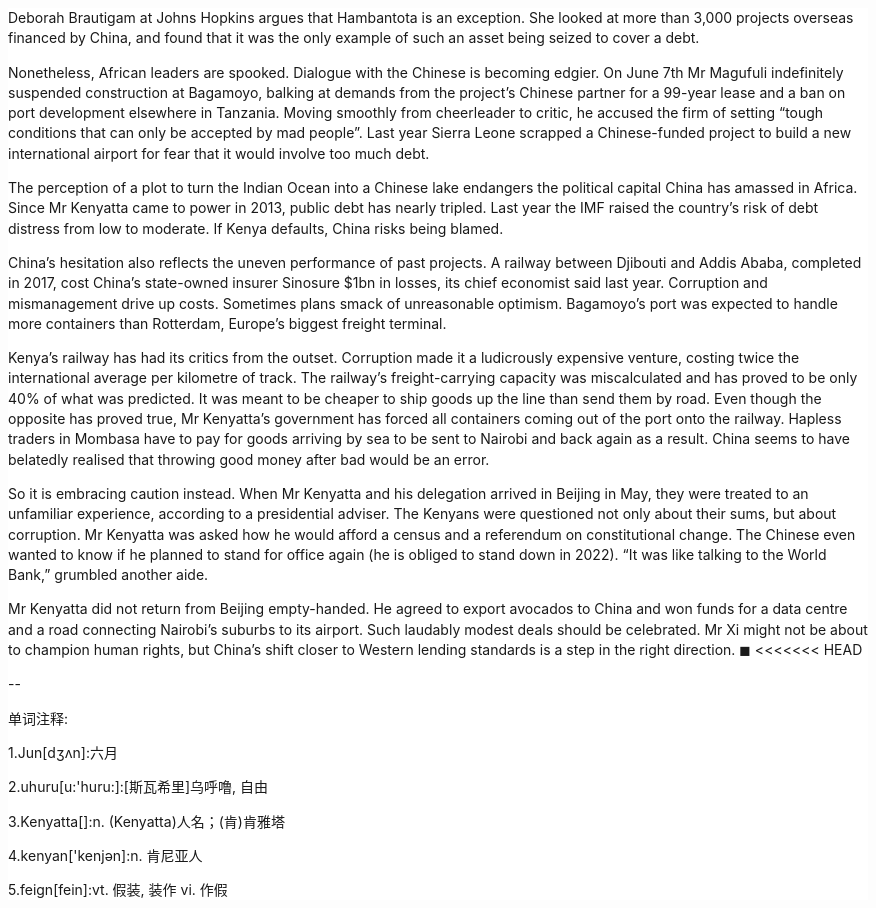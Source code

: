 Deborah Brautigam at Johns Hopkins argues that Hambantota is an exception. She looked at more than 3,000 projects overseas financed by China, and found that it was the only example of such an asset being seized to cover a debt. 

Nonetheless, African leaders are spooked. Dialogue with the Chinese is becoming edgier. On June 7th Mr Magufuli indefinitely suspended construction at Bagamoyo, balking at demands from the project’s Chinese partner for a 99-year lease and a ban on port development elsewhere in Tanzania. Moving smoothly from cheerleader to critic, he accused the firm of setting “tough conditions that can only be accepted by mad people”. Last year Sierra Leone scrapped a Chinese-funded project to build a new international airport for fear that it would involve too much debt. 

The perception of a plot to turn the Indian Ocean into a Chinese lake endangers the political capital China has amassed in Africa. Since Mr Kenyatta came to power in 2013, public debt has nearly tripled. Last year the IMF raised the country’s risk of debt distress from low to moderate. If Kenya defaults, China risks being blamed. 

China’s hesitation also reflects the uneven performance of past projects. A railway between Djibouti and Addis Ababa, completed in 2017, cost China’s state-owned insurer Sinosure $1bn in losses, its chief economist said last year. Corruption and mismanagement drive up costs. Sometimes plans smack of unreasonable optimism. Bagamoyo’s port was expected to handle more containers than Rotterdam, Europe’s biggest freight terminal. 

Kenya’s railway has had its critics from the outset. Corruption made it a ludicrously expensive venture, costing twice the international average per kilometre of track. The railway’s freight-carrying capacity was miscalculated and has proved to be only 40% of what was predicted. It was meant to be cheaper to ship goods up the line than send them by road. Even though the opposite has proved true, Mr Kenyatta’s government has forced all containers coming out of the port onto the railway. Hapless traders in Mombasa have to pay for goods arriving by sea to be sent to Nairobi and back again as a result. China seems to have belatedly realised that throwing good money after bad would be an error. 

So it is embracing caution instead. When Mr Kenyatta and his delegation arrived in Beijing in May, they were treated to an unfamiliar experience, according to a presidential adviser. The Kenyans were questioned not only about their sums, but about corruption. Mr Kenyatta was asked how he would afford a census and a referendum on constitutional change. The Chinese even wanted to know if he planned to stand for office again (he is obliged to stand down in 2022). “It was like talking to the World Bank,” grumbled another aide. 

Mr Kenyatta did not return from Beijing empty-handed. He agreed to export avocados to China and won funds for a data centre and a road connecting Nairobi’s suburbs to its airport. Such laudably modest deals should be celebrated. Mr Xi might not be about to champion human rights, but China’s shift closer to Western lending standards is a step in the right direction. ◼ 
<<<<<<< HEAD

-- 

 单词注释:

1.Jun[dʒʌn]:六月 

2.uhuru[u:'huru:]:[斯瓦希里]乌呼噜, 自由 

3.Kenyatta[]:n. (Kenyatta)人名；(肯)肯雅塔 

4.kenyan['kenjәn]:n. 肯尼亚人 

5.feign[fein]:vt. 假装, 装作 vi. 作假 
